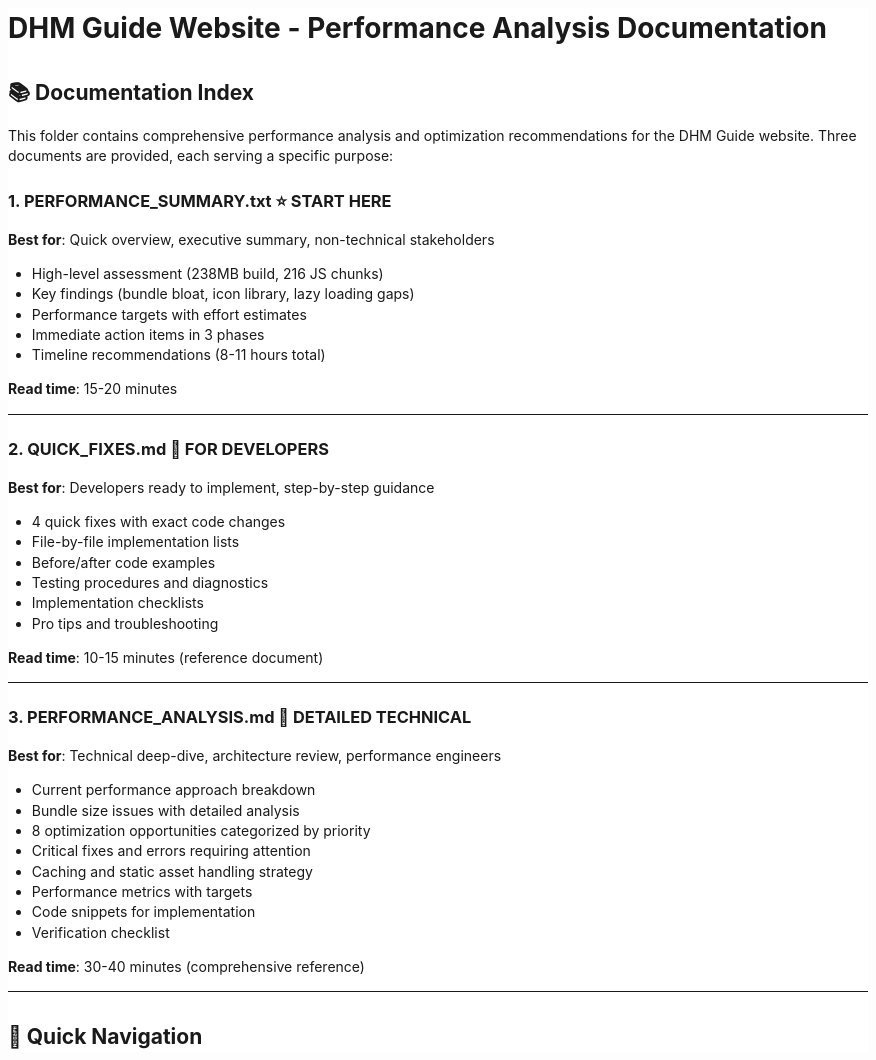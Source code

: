 # DHM Guide Website - Performance Analysis Documentation

## 📚 Documentation Index

This folder contains comprehensive performance analysis and optimization recommendations for the DHM Guide website. Three documents are provided, each serving a specific purpose:

### 1. **PERFORMANCE_SUMMARY.txt** ⭐ START HERE
**Best for**: Quick overview, executive summary, non-technical stakeholders

- High-level assessment (238MB build, 216 JS chunks)
- Key findings (bundle bloat, icon library, lazy loading gaps)
- Performance targets with effort estimates
- Immediate action items in 3 phases
- Timeline recommendations (8-11 hours total)

**Read time**: 15-20 minutes

---

### 2. **QUICK_FIXES.md** 🚀 FOR DEVELOPERS
**Best for**: Developers ready to implement, step-by-step guidance

- 4 quick fixes with exact code changes
- File-by-file implementation lists
- Before/after code examples
- Testing procedures and diagnostics
- Implementation checklists
- Pro tips and troubleshooting

**Read time**: 10-15 minutes (reference document)

---

### 3. **PERFORMANCE_ANALYSIS.md** 🔬 DETAILED TECHNICAL
**Best for**: Technical deep-dive, architecture review, performance engineers

- Current performance approach breakdown
- Bundle size issues with detailed analysis
- 8 optimization opportunities categorized by priority
- Critical fixes and errors requiring attention
- Caching and static asset handling strategy
- Performance metrics with targets
- Code snippets for implementation
- Verification checklist

**Read time**: 30-40 minutes (comprehensive reference)

---

## 🎯 Quick Navigation
